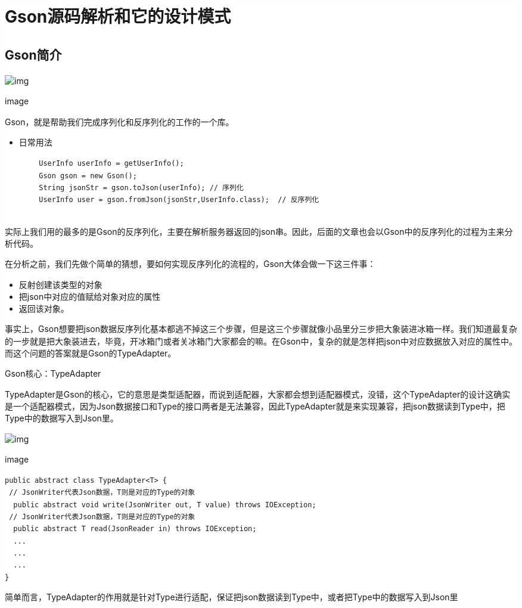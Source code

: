 # Gson源码解析和它的设计模式

## Gson简介



![img](https:////upload-images.jianshu.io/upload_images/689802-f673d7b7e67b42a5?imageMogr2/auto-orient/strip%7CimageView2/2/w/839/format/webp)

image

Gson，就是帮助我们完成序列化和反序列化的工作的一个库。

- 日常用法

```
        UserInfo userInfo = getUserInfo();
        Gson gson = new Gson();
        String jsonStr = gson.toJson(userInfo); // 序列化
        UserInfo user = gson.fromJson(jsonStr,UserInfo.class);  // 反序列化
        
```

实际上我们用的最多的是Gson的反序列化，主要在解析服务器返回的json串。因此，后面的文章也会以Gson中的反序列化的过程为主来分析代码。

在分析之前，我们先做个简单的猜想，要如何实现反序列化的流程的，Gson大体会做一下这三件事：

- 反射创建该类型的对象
- 把json中对应的值赋给对象对应的属性
- 返回该对象。

事实上，Gson想要把json数据反序列化基本都逃不掉这三个步骤，但是这三个步骤就像小品里分三步把大象装进冰箱一样。我们知道最复杂的一步就是把大象装进去，毕竟，开冰箱门或者关冰箱门大家都会的嘛。在Gson中，复杂的就是怎样把json中对应数据放入对应的属性中。而这个问题的答案就是Gson的TypeAdapter。

 Gson核心：TypeAdapter

TypeAdapter是Gson的核心，它的意思是类型适配器，而说到适配器，大家都会想到适配器模式，没错，这个TypeAdapter的设计这确实是一个适配器模式，因为Json数据接口和Type的接口两者是无法兼容，因此TypeAdapter就是来实现兼容，把json数据读到Type中，把Type中的数据写入到Json里。



![img](https:////upload-images.jianshu.io/upload_images/689802-afcbe36083417ae9?imageMogr2/auto-orient/strip%7CimageView2/2/w/1000/format/webp)

image

```
public abstract class TypeAdapter<T> {
 // JsonWriter代表Json数据，T则是对应的Type的对象
  public abstract void write(JsonWriter out, T value) throws IOException;
 // JsonWriter代表Json数据，T则是对应的Type的对象
  public abstract T read(JsonReader in) throws IOException;
  ...
  ...
  ...
}
```

简单而言，TypeAdapter的作用就是针对Type进行适配，保证把json数据读到Type中，或者把Type中的数据写入到Json里
